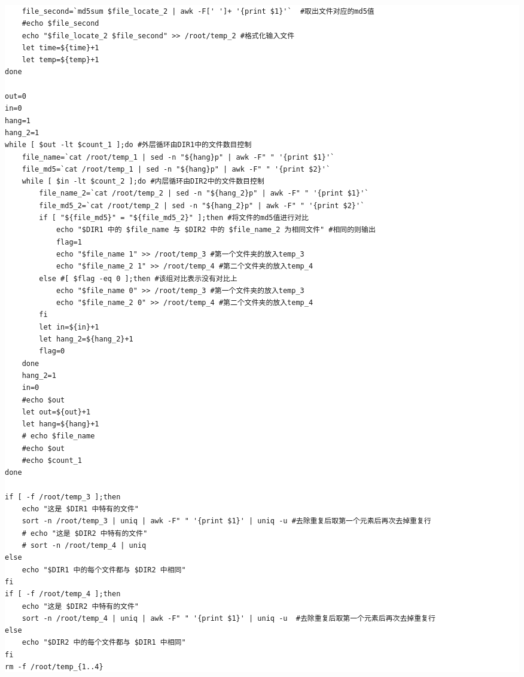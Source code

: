 ```shell
    file_second=`md5sum $file_locate_2 | awk -F[' ']+ '{print $1}'`  #取出文件对应的md5值
    #echo $file_second
    echo "$file_locate_2 $file_second" >> /root/temp_2 #格式化输入文件
    let time=${time}+1
    let temp=${temp}+1
done

out=0
in=0
hang=1
hang_2=1
while [ $out -lt $count_1 ];do #外层循环由DIR1中的文件数目控制
    file_name=`cat /root/temp_1 | sed -n "${hang}p" | awk -F" " '{print $1}'`
    file_md5=`cat /root/temp_1 | sed -n "${hang}p" | awk -F" " '{print $2}'`
    while [ $in -lt $count_2 ];do #内层循环由DIR2中的文件数目控制
        file_name_2=`cat /root/temp_2 | sed -n "${hang_2}p" | awk -F" " '{print $1}'`
        file_md5_2=`cat /root/temp_2 | sed -n "${hang_2}p" | awk -F" " '{print $2}'`
        if [ "${file_md5}" = "${file_md5_2}" ];then #将文件的md5值进行对比
            echo "$DIR1 中的 $file_name 与 $DIR2 中的 $file_name_2 为相同文件" #相同的则输出
            flag=1
            echo "$file_name 1" >> /root/temp_3 #第一个文件夹的放入temp_3
            echo "$file_name_2 1" >> /root/temp_4 #第二个文件夹的放入temp_4
        else #[ $flag -eq 0 ];then #该组对比表示没有对比上
            echo "$file_name 0" >> /root/temp_3 #第一个文件夹的放入temp_3
            echo "$file_name_2 0" >> /root/temp_4 #第二个文件夹的放入temp_4
        fi
        let in=${in}+1
        let hang_2=${hang_2}+1
        flag=0
    done
    hang_2=1
    in=0
    #echo $out
    let out=${out}+1
    let hang=${hang}+1
    # echo $file_name
    #echo $out
    #echo $count_1
done

if [ -f /root/temp_3 ];then
    echo "这是 $DIR1 中特有的文件"
    sort -n /root/temp_3 | uniq | awk -F" " '{print $1}' | uniq -u #去除重复后取第一个元素后再次去掉重复行
    # echo "这是 $DIR2 中特有的文件"
    # sort -n /root/temp_4 | uniq
else
    echo "$DIR1 中的每个文件都与 $DIR2 中相同"
fi
if [ -f /root/temp_4 ];then
    echo "这是 $DIR2 中特有的文件"
    sort -n /root/temp_4 | uniq | awk -F" " '{print $1}' | uniq -u  #去除重复后取第一个元素后再次去掉重复行
else
    echo "$DIR2 中的每个文件都与 $DIR1 中相同"
fi
rm -f /root/temp_{1..4}
```
